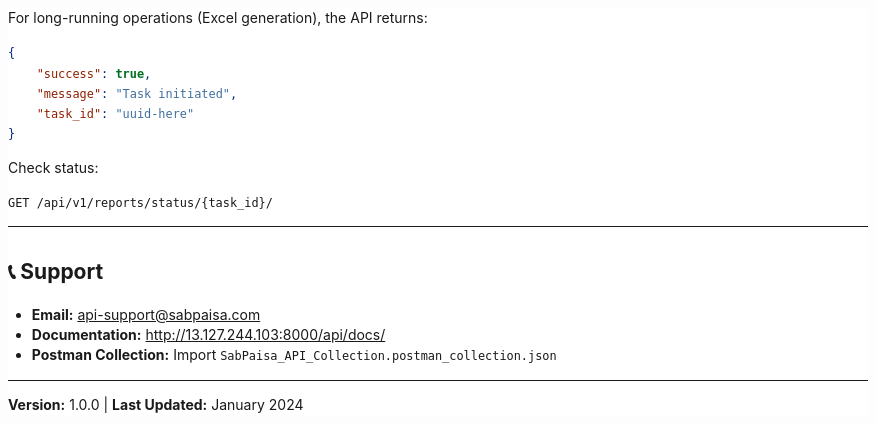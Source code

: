 For long-running operations (Excel generation), the API returns:
```json
{
    "success": true,
    "message": "Task initiated",
    "task_id": "uuid-here"
}
```

Check status:
```http
GET /api/v1/reports/status/{task_id}/
```

---

## 📞 Support

- **Email:** api-support@sabpaisa.com
- **Documentation:** http://13.127.244.103:8000/api/docs/
- **Postman Collection:** Import `SabPaisa_API_Collection.postman_collection.json`

---

**Version:** 1.0.0 | **Last Updated:** January 2024